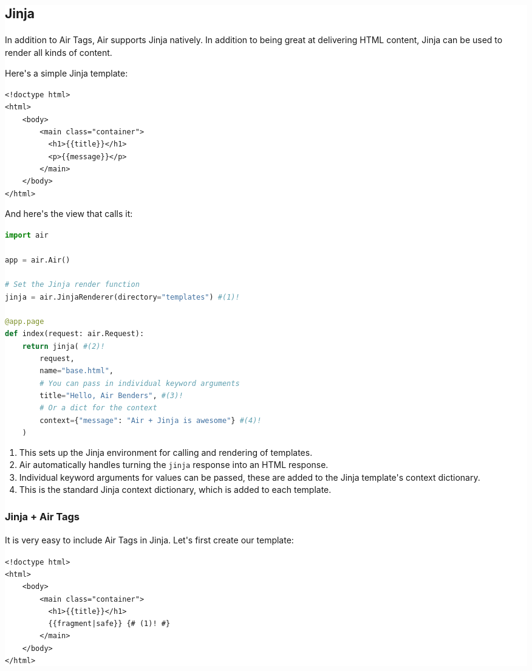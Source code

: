 ## Jinja

In addition to Air Tags, Air supports Jinja natively. In addition to being great at delivering HTML content, Jinja can be used to render all kinds of content.

Here's a simple Jinja template:

```html+jinja title="templates/base.html"
<!doctype html>
<html>
    <body>
        <main class="container">
          <h1>{{title}}</h1>
          <p>{{message}}</p>
        </main>
    </body>
</html>
```

And here's the view that calls it:


```python title="main.py"  hl_lines="6 10 14 16"
import air

app = air.Air()

# Set the Jinja render function
jinja = air.JinjaRenderer(directory="templates") #(1)!

@app.page
def index(request: air.Request):
    return jinja( #(2)!
        request,
        name="base.html",
        # You can pass in individual keyword arguments
        title="Hello, Air Benders", #(3)!
        # Or a dict for the context
        context={"message": "Air + Jinja is awesome"} #(4)!
    )
```

1. This sets up the Jinja environment for calling and rendering of templates.
2. Air automatically handles turning the `jinja` response into an HTML response.
3. Individual keyword arguments for values can be passed, these are added to the Jinja template's context dictionary.
4. This is the standard Jinja context dictionary, which is added to each template.

### Jinja + Air Tags

It is very easy to include Air Tags in Jinja. Let's first create our template:

```jinja title="templates/avatar.html"  hl_lines="6"
<!doctype html>
<html>
    <body>
        <main class="container">
          <h1>{{title}}</h1>
          {{fragment|safe}} {# (1)! #}
        </main>
    </body>
</html>
```
